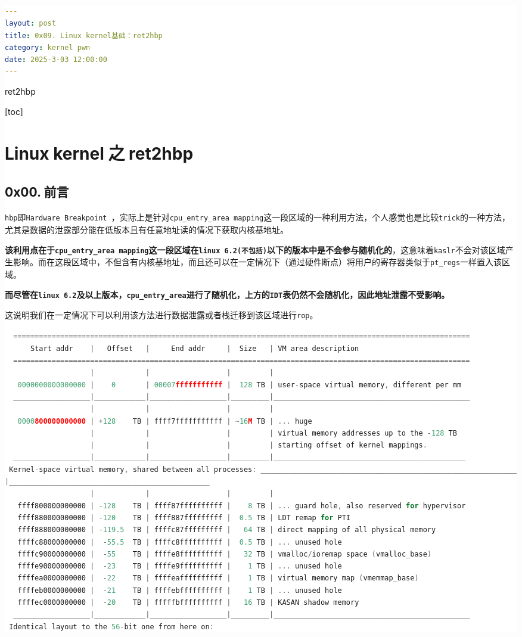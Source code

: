 ```yaml
---
layout: post
title: 0x09. Linux kernel基础：ret2hbp
category: kernel pwn
date: 2025-3-03 12:00:00
---
```

ret2hbp



[toc]

# Linux kernel 之 ret2hbp

## 0x00. 前言

`hbp`即`Hardware Breakpoint `，实际上是针对`cpu_entry_area mapping`这一段区域的一种利用方法，个人感觉也是比较`trick`的一种方法，尤其是数据的泄露部分能在低版本且有任意地址读的情况下获取内核基地址。

**该利用点在于`cpu_entry_area mapping`这一段区域在`linux 6.2(不包括)`以下的版本中是不会参与随机化的**，这意味着`kaslr`不会对该区域产生影响。而在这段区域中，不但含有内核基地址，而且还可以在一定情况下（通过硬件断点）将用户的寄存器类似于`pt_regs`一样置入该区域。

**而尽管在`linux 6.2`及以上版本，`cpu_entry_area`进行了随机化，上方的`IDT`表仍然不会随机化，因此地址泄露不受影响。**

这说明我们在一定情况下可以利用该方法进行数据泄露或者栈迁移到该区域进行`rop`。

```c
  ===========================================================================================================
      Start addr    |   Offset   |     End addr     |  Size   | VM area description
  ===========================================================================================================
                    |            |                  |         |
   0000000000000000 |    0       | 00007fffffffffff |  128 TB | user-space virtual memory, different per mm
  __________________|____________|__________________|_________|______________________________________________
                    |            |                  |         |
   0000800000000000 | +128    TB | ffff7fffffffffff | ~16M TB | ... huge
                    |            |                  |         | virtual memory addresses up to the -128 TB
                    |            |                  |         | starting offset of kernel mappings.
  __________________|____________|__________________|_________|_____________________________________________
 Kernel-space virtual memory, shared between all processes: ____________________________________________________________|_______________________________________________
                    |            |                  |         |
   ffff800000000000 | -128    TB | ffff87ffffffffff |    8 TB | ... guard hole, also reserved for hypervisor
   ffff880000000000 | -120    TB | ffff887fffffffff |  0.5 TB | LDT remap for PTI
   ffff888000000000 | -119.5  TB | ffffc87fffffffff |   64 TB | direct mapping of all physical memory 
   ffffc88000000000 |  -55.5  TB | ffffc8ffffffffff |  0.5 TB | ... unused hole
   ffffc90000000000 |  -55    TB | ffffe8ffffffffff |   32 TB | vmalloc/ioremap space (vmalloc_base)
   ffffe90000000000 |  -23    TB | ffffe9ffffffffff |    1 TB | ... unused hole
   ffffea0000000000 |  -22    TB | ffffeaffffffffff |    1 TB | virtual memory map (vmemmap_base)
   ffffeb0000000000 |  -21    TB | ffffebffffffffff |    1 TB | ... unused hole
   ffffec0000000000 |  -20    TB | fffffbffffffffff |   16 TB | KASAN shadow memory
  __________________|____________|__________________|_________|______________________________________________
 Identical layout to the 56-bit one from here on:
```